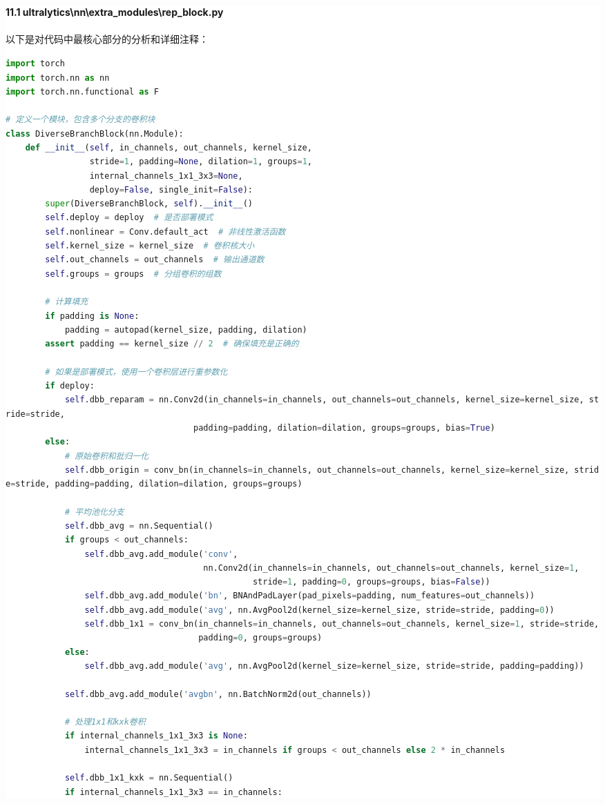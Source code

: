 #### 11.1 ultralytics\nn\extra_modules\rep_block.py

以下是对代码中最核心部分的分析和详细注释：

```python
import torch
import torch.nn as nn
import torch.nn.functional as F

# 定义一个模块，包含多个分支的卷积块
class DiverseBranchBlock(nn.Module):
    def __init__(self, in_channels, out_channels, kernel_size,
                 stride=1, padding=None, dilation=1, groups=1,
                 internal_channels_1x1_3x3=None,
                 deploy=False, single_init=False):
        super(DiverseBranchBlock, self).__init__()
        self.deploy = deploy  # 是否部署模式
        self.nonlinear = Conv.default_act  # 非线性激活函数
        self.kernel_size = kernel_size  # 卷积核大小
        self.out_channels = out_channels  # 输出通道数
        self.groups = groups  # 分组卷积的组数
        
        # 计算填充
        if padding is None:
            padding = autopad(kernel_size, padding, dilation)
        assert padding == kernel_size // 2  # 确保填充是正确的

        # 如果是部署模式，使用一个卷积层进行重参数化
        if deploy:
            self.dbb_reparam = nn.Conv2d(in_channels=in_channels, out_channels=out_channels, kernel_size=kernel_size, stride=stride,
                                      padding=padding, dilation=dilation, groups=groups, bias=True)
        else:
            # 原始卷积和批归一化
            self.dbb_origin = conv_bn(in_channels=in_channels, out_channels=out_channels, kernel_size=kernel_size, stride=stride, padding=padding, dilation=dilation, groups=groups)

            # 平均池化分支
            self.dbb_avg = nn.Sequential()
            if groups < out_channels:
                self.dbb_avg.add_module('conv',
                                        nn.Conv2d(in_channels=in_channels, out_channels=out_channels, kernel_size=1,
                                                  stride=1, padding=0, groups=groups, bias=False))
                self.dbb_avg.add_module('bn', BNAndPadLayer(pad_pixels=padding, num_features=out_channels))
                self.dbb_avg.add_module('avg', nn.AvgPool2d(kernel_size=kernel_size, stride=stride, padding=0))
                self.dbb_1x1 = conv_bn(in_channels=in_channels, out_channels=out_channels, kernel_size=1, stride=stride,
                                       padding=0, groups=groups)
            else:
                self.dbb_avg.add_module('avg', nn.AvgPool2d(kernel_size=kernel_size, stride=stride, padding=padding))

            self.dbb_avg.add_module('avgbn', nn.BatchNorm2d(out_channels))

            # 处理1x1和kxk卷积
            if internal_channels_1x1_3x3 is None:
                internal_channels_1x1_3x3 = in_channels if groups < out_channels else 2 * in_channels

            self.dbb_1x1_kxk = nn.Sequential()
            if internal_channels_1x1_3x3 == in_channels:
```